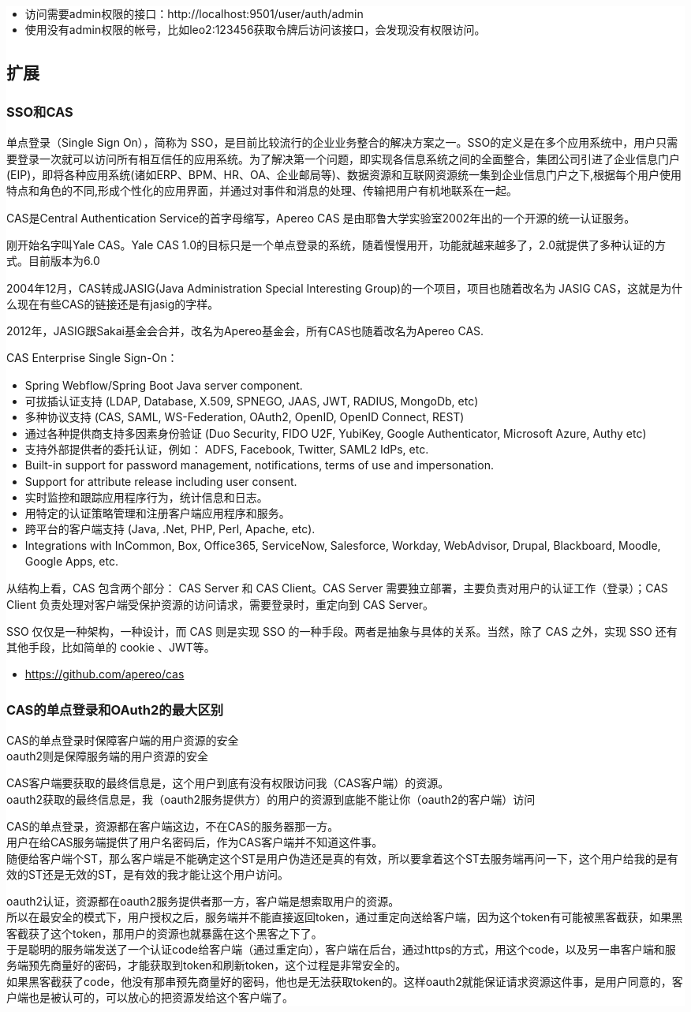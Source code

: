 - 访问需要admin权限的接口：http://localhost:9501/user/auth/admin
- 使用没有admin权限的帐号，比如leo2:123456获取令牌后访问该接口，会发现没有权限访问。

## 扩展

### SSO和CAS

单点登录（Single Sign On），简称为 SSO，是目前比较流行的企业业务整合的解决方案之一。SSO的定义是在多个应用系统中，用户只需要登录一次就可以访问所有相互信任的应用系统。为了解决第一个问题，即实现各信息系统之间的全面整合，集团公司引进了企业信息门户(EIP)，即将各种应用系统(诸如ERP、BPM、HR、OA、企业邮局等)、数据资源和互联网资源统一集到企业信息门户之下,根据每个用户使用特点和角色的不同,形成个性化的应用界面，并通过对事件和消息的处理、传输把用户有机地联系在一起。

CAS是Central Authentication Service的首字母缩写，Apereo CAS 是由耶鲁大学实验室2002年出的一个开源的统一认证服务。

刚开始名字叫Yale CAS。Yale CAS 1.0的目标只是一个单点登录的系统，随着慢慢用开，功能就越来越多了，2.0就提供了多种认证的方式。目前版本为6.0

2004年12月，CAS转成JASIG(Java Administration Special Interesting Group)的一个项目，项目也随着改名为 JASIG CAS，这就是为什么现在有些CAS的链接还是有jasig的字样。

2012年，JASIG跟Sakai基金会合并，改名为Apereo基金会，所有CAS也随着改名为Apereo CAS.

CAS Enterprise Single Sign-On：

- Spring Webflow/Spring Boot Java server component.
- 可拔插认证支持 (LDAP, Database, X.509, SPNEGO, JAAS, JWT, RADIUS, MongoDb, etc)
- 多种协议支持 (CAS, SAML, WS-Federation, OAuth2, OpenID, OpenID Connect, REST)
- 通过各种提供商支持多因素身份验证 (Duo Security, FIDO U2F, YubiKey, Google Authenticator, Microsoft Azure, Authy etc)
- 支持外部提供者的委托认证，例如： ADFS, Facebook, Twitter, SAML2 IdPs, etc.
- Built-in support for password management, notifications, terms of use and impersonation.
- Support for attribute release including user consent.
- 实时监控和跟踪应用程序行为，统计信息和日志。
- 用特定的认证策略管理和注册客户端应用程序和服务。
- 跨平台的客户端支持 (Java, .Net, PHP, Perl, Apache, etc).
- Integrations with InCommon, Box, Office365, ServiceNow, Salesforce, Workday, WebAdvisor, Drupal, Blackboard, Moodle, Google Apps, etc.

从结构上看，CAS 包含两个部分： CAS Server 和 CAS Client。CAS Server 需要独立部署，主要负责对用户的认证工作（登录）；CAS Client 负责处理对客户端受保护资源的访问请求，需要登录时，重定向到 CAS Server。

SSO 仅仅是一种架构，一种设计，而 CAS 则是实现 SSO 的一种手段。两者是抽象与具体的关系。当然，除了 CAS 之外，实现 SSO 还有其他手段，比如简单的 cookie 、JWT等。

- https://github.com/apereo/cas

### CAS的单点登录和OAuth2的最大区别

CAS的单点登录时保障客户端的用户资源的安全  
oauth2则是保障服务端的用户资源的安全  

CAS客户端要获取的最终信息是，这个用户到底有没有权限访问我（CAS客户端）的资源。  
oauth2获取的最终信息是，我（oauth2服务提供方）的用户的资源到底能不能让你（oauth2的客户端）访问  

CAS的单点登录，资源都在客户端这边，不在CAS的服务器那一方。  
用户在给CAS服务端提供了用户名密码后，作为CAS客户端并不知道这件事。  
随便给客户端个ST，那么客户端是不能确定这个ST是用户伪造还是真的有效，所以要拿着这个ST去服务端再问一下，这个用户给我的是有效的ST还是无效的ST，是有效的我才能让这个用户访问。  

oauth2认证，资源都在oauth2服务提供者那一方，客户端是想索取用户的资源。  
所以在最安全的模式下，用户授权之后，服务端并不能直接返回token，通过重定向送给客户端，因为这个token有可能被黑客截获，如果黑客截获了这个token，那用户的资源也就暴露在这个黑客之下了。  
于是聪明的服务端发送了一个认证code给客户端（通过重定向），客户端在后台，通过https的方式，用这个code，以及另一串客户端和服务端预先商量好的密码，才能获取到token和刷新token，这个过程是非常安全的。  
如果黑客截获了code，他没有那串预先商量好的密码，他也是无法获取token的。这样oauth2就能保证请求资源这件事，是用户同意的，客户端也是被认可的，可以放心的把资源发给这个客户端了。  
